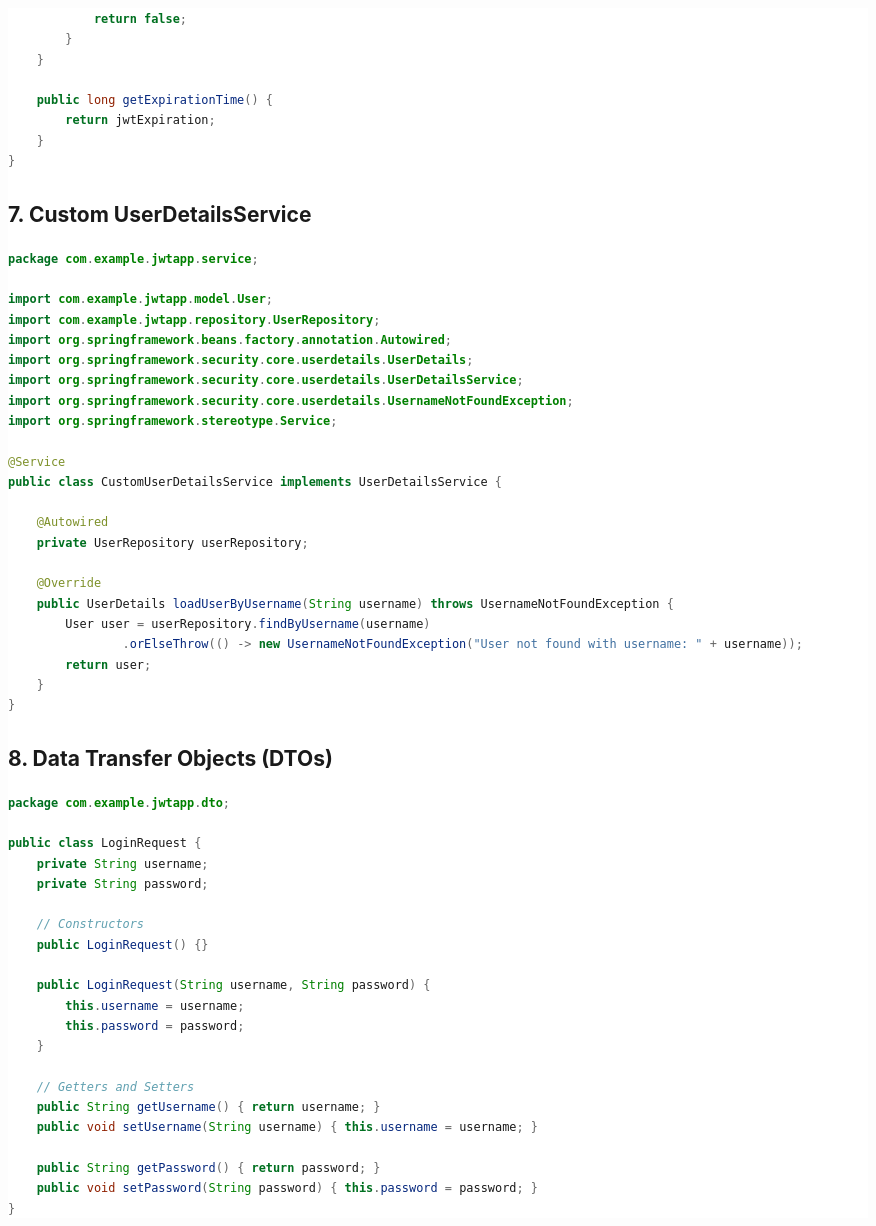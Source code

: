 ```java
            return false;
        }
    }
    
    public long getExpirationTime() {
        return jwtExpiration;
    }
}
```

## 7. Custom UserDetailsService

```java
package com.example.jwtapp.service;

import com.example.jwtapp.model.User;
import com.example.jwtapp.repository.UserRepository;
import org.springframework.beans.factory.annotation.Autowired;
import org.springframework.security.core.userdetails.UserDetails;
import org.springframework.security.core.userdetails.UserDetailsService;
import org.springframework.security.core.userdetails.UsernameNotFoundException;
import org.springframework.stereotype.Service;

@Service
public class CustomUserDetailsService implements UserDetailsService {
    
    @Autowired
    private UserRepository userRepository;
    
    @Override
    public UserDetails loadUserByUsername(String username) throws UsernameNotFoundException {
        User user = userRepository.findByUsername(username)
                .orElseThrow(() -> new UsernameNotFoundException("User not found with username: " + username));
        return user;
    }
}
```

## 8. Data Transfer Objects (DTOs)

```java
package com.example.jwtapp.dto;

public class LoginRequest {
    private String username;
    private String password;
    
    // Constructors
    public LoginRequest() {}
    
    public LoginRequest(String username, String password) {
        this.username = username;
        this.password = password;
    }
    
    // Getters and Setters
    public String getUsername() { return username; }
    public void setUsername(String username) { this.username = username; }
    
    public String getPassword() { return password; }
    public void setPassword(String password) { this.password = password; }
}
```